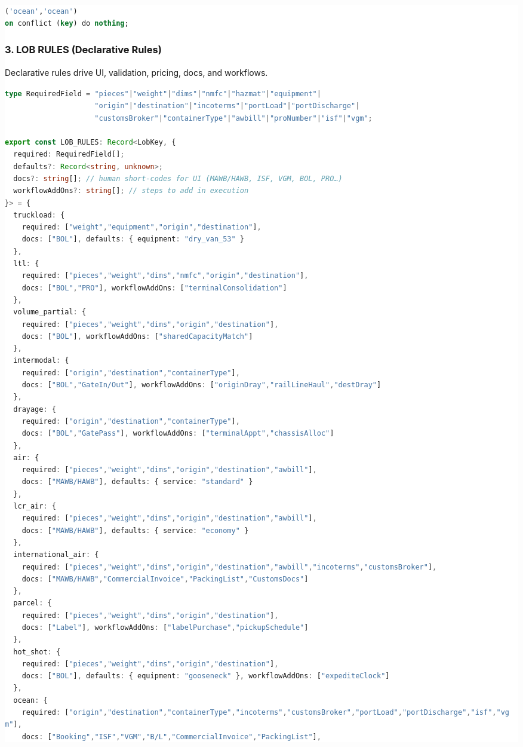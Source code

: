 ```sql
('ocean','ocean')
on conflict (key) do nothing;
```

### 3. **LOB RULES (Declarative Rules)**

Declarative rules drive UI, validation, pricing, docs, and workflows.

```typescript
type RequiredField = "pieces"|"weight"|"dims"|"nmfc"|"hazmat"|"equipment"|
                     "origin"|"destination"|"incoterms"|"portLoad"|"portDischarge"|
                     "customsBroker"|"containerType"|"awbill"|"proNumber"|"isf"|"vgm";

export const LOB_RULES: Record<LobKey, {
  required: RequiredField[];
  defaults?: Record<string, unknown>;
  docs?: string[]; // human short-codes for UI (MAWB/HAWB, ISF, VGM, BOL, PRO…)
  workflowAddOns?: string[]; // steps to add in execution
}> = {
  truckload: {
    required: ["weight","equipment","origin","destination"],
    docs: ["BOL"], defaults: { equipment: "dry_van_53" }
  },
  ltl: {
    required: ["pieces","weight","dims","nmfc","origin","destination"],
    docs: ["BOL","PRO"], workflowAddOns: ["terminalConsolidation"]
  },
  volume_partial: {
    required: ["pieces","weight","dims","origin","destination"],
    docs: ["BOL"], workflowAddOns: ["sharedCapacityMatch"]
  },
  intermodal: {
    required: ["origin","destination","containerType"],
    docs: ["BOL","GateIn/Out"], workflowAddOns: ["originDray","railLineHaul","destDray"]
  },
  drayage: {
    required: ["origin","destination","containerType"],
    docs: ["BOL","GatePass"], workflowAddOns: ["terminalAppt","chassisAlloc"]
  },
  air: {
    required: ["pieces","weight","dims","origin","destination","awbill"],
    docs: ["MAWB/HAWB"], defaults: { service: "standard" }
  },
  lcr_air: {
    required: ["pieces","weight","dims","origin","destination","awbill"],
    docs: ["MAWB/HAWB"], defaults: { service: "economy" }
  },
  international_air: {
    required: ["pieces","weight","dims","origin","destination","awbill","incoterms","customsBroker"],
    docs: ["MAWB/HAWB","CommercialInvoice","PackingList","CustomsDocs"]
  },
  parcel: {
    required: ["pieces","weight","dims","origin","destination"],
    docs: ["Label"], workflowAddOns: ["labelPurchase","pickupSchedule"]
  },
  hot_shot: {
    required: ["pieces","weight","dims","origin","destination"],
    docs: ["BOL"], defaults: { equipment: "gooseneck" }, workflowAddOns: ["expediteClock"]
  },
  ocean: {
    required: ["origin","destination","containerType","incoterms","customsBroker","portLoad","portDischarge","isf","vgm"],
    docs: ["Booking","ISF","VGM","B/L","CommercialInvoice","PackingList"],
```